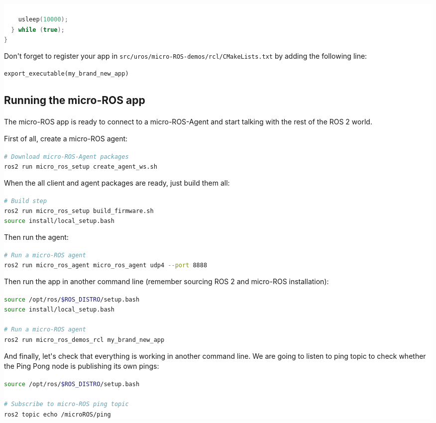 ```c
    
    usleep(10000);
  } while (true);
}
```

Don't forget to register your app in `src/uros/micro-ROS-demos/rcl/CMakeLists.txt` by adding the following line:

```
export_executable(my_brand_new_app)
```

## Running the micro-ROS app

The micro-ROS app is ready to connect to a micro-ROS-Agent and start talking with the rest of the ROS 2 world.

First of all, create a micro-ROS agent:

```bash
# Download micro-ROS-Agent packages
ros2 run micro_ros_setup create_agent_ws.sh
```

When the all client and agent packages are ready, just build them all:

```bash
# Build step
ros2 run micro_ros_setup build_firmware.sh
source install/local_setup.bash
```

Then run the agent:

```bash
# Run a micro-ROS agent
ros2 run micro_ros_agent micro_ros_agent udp4 --port 8888
```

Then run the app in another command line (remember sourcing ROS 2 and micro-ROS installation): 

```bash
source /opt/ros/$ROS_DISTRO/setup.bash
source install/local_setup.bash

# Run a micro-ROS agent
ros2 run micro_ros_demos_rcl my_brand_new_app
```

And finally, let's check that everything is working in another command line. We are going to listen to ping topic to check whether the Ping Pong node is publishing its own pings:

```bash
source /opt/ros/$ROS_DISTRO/setup.bash

# Subscribe to micro-ROS ping topic
ros2 topic echo /microROS/ping
```
